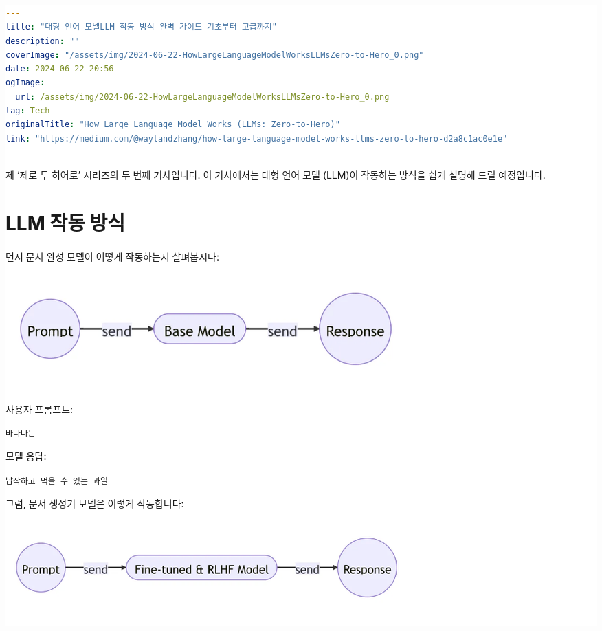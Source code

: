 ```yaml
---
title: "대형 언어 모델LLM 작동 방식 완벽 가이드 기초부터 고급까지"
description: ""
coverImage: "/assets/img/2024-06-22-HowLargeLanguageModelWorksLLMsZero-to-Hero_0.png"
date: 2024-06-22 20:56
ogImage: 
  url: /assets/img/2024-06-22-HowLargeLanguageModelWorksLLMsZero-to-Hero_0.png
tag: Tech
originalTitle: "How Large Language Model Works (LLMs: Zero-to-Hero)"
link: "https://medium.com/@waylandzhang/how-large-language-model-works-llms-zero-to-hero-d2a8c1ac0e1e"
---
```



제 ‘제로 투 히어로’ 시리즈의 두 번째 기사입니다. 이 기사에서는 대형 언어 모델 (LLM)이 작동하는 방식을 쉽게 설명해 드릴 예정입니다.

# LLM 작동 방식

먼저 문서 완성 모델이 어떻게 작동하는지 살펴봅시다:

![이미지](/assets/img/2024-06-22-HowLargeLanguageModelWorksLLMsZero-to-Hero_0.png)

<div class="content-ad"></div>

사용자 프롬프트:

```js
바나나는
```

모델 응답:

```js
납작하고 먹을 수 있는 과일
```

<div class="content-ad"></div>

그럼, 문서 생성기 모델은 이렇게 작동합니다:

![image](/assets/img/2024-06-22-HowLargeLanguageModelWorksLLMsZero-to-Hero_1.png)
